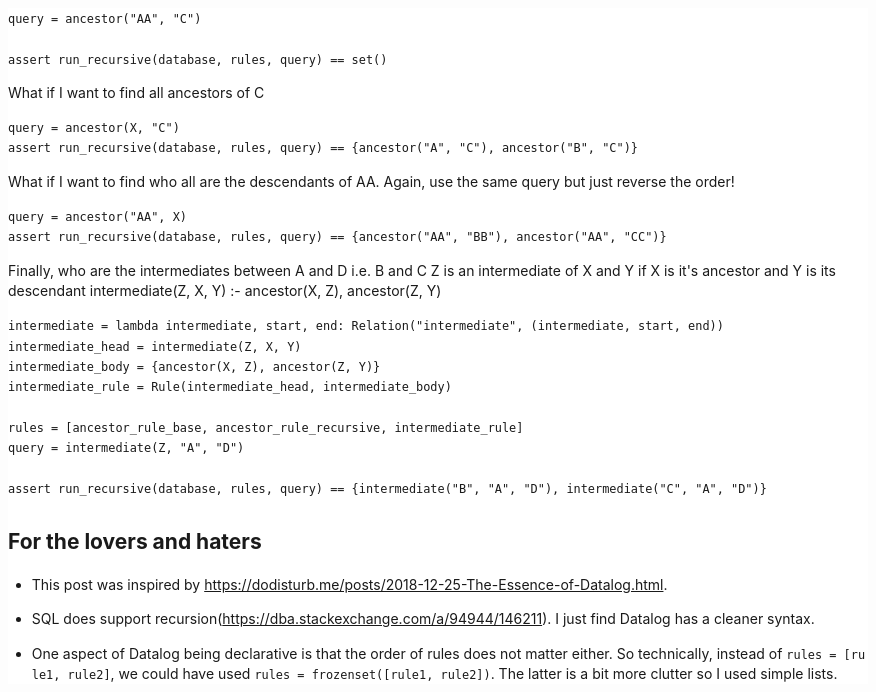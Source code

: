 ```{code-cell} ipython3
query = ancestor("AA", "C")

assert run_recursive(database, rules, query) == set()
```

What if I want to find all ancestors of C

```{code-cell} ipython3
query = ancestor(X, "C")
assert run_recursive(database, rules, query) == {ancestor("A", "C"), ancestor("B", "C")}
```

What if I want to find who all are the descendants of AA. Again, use the same query but just reverse the order!

```{code-cell} ipython3
query = ancestor("AA", X)
assert run_recursive(database, rules, query) == {ancestor("AA", "BB"), ancestor("AA", "CC")}
```

Finally, who are the intermediates between A and D i.e. B and C
Z is an intermediate of X and Y if X is it's ancestor and Y is its descendant
intermediate(Z, X, Y) :- ancestor(X, Z), ancestor(Z, Y)

```{code-cell} ipython3
intermediate = lambda intermediate, start, end: Relation("intermediate", (intermediate, start, end))
intermediate_head = intermediate(Z, X, Y)
intermediate_body = {ancestor(X, Z), ancestor(Z, Y)} 
intermediate_rule = Rule(intermediate_head, intermediate_body)

rules = [ancestor_rule_base, ancestor_rule_recursive, intermediate_rule]
query = intermediate(Z, "A", "D")

assert run_recursive(database, rules, query) == {intermediate("B", "A", "D"), intermediate("C", "A", "D")}
```

## For the lovers and haters
* This post was inspired by https://dodisturb.me/posts/2018-12-25-The-Essence-of-Datalog.html. 
* SQL does support recursion(https://dba.stackexchange.com/a/94944/146211). I just find Datalog has a cleaner syntax.

* One aspect of Datalog being declarative is that the order of rules does not matter either. So technically, instead of `rules = [rule1, rule2]`, we could have used `rules = frozenset([rule1, rule2])`. The latter is a bit more clutter so I used simple lists.
